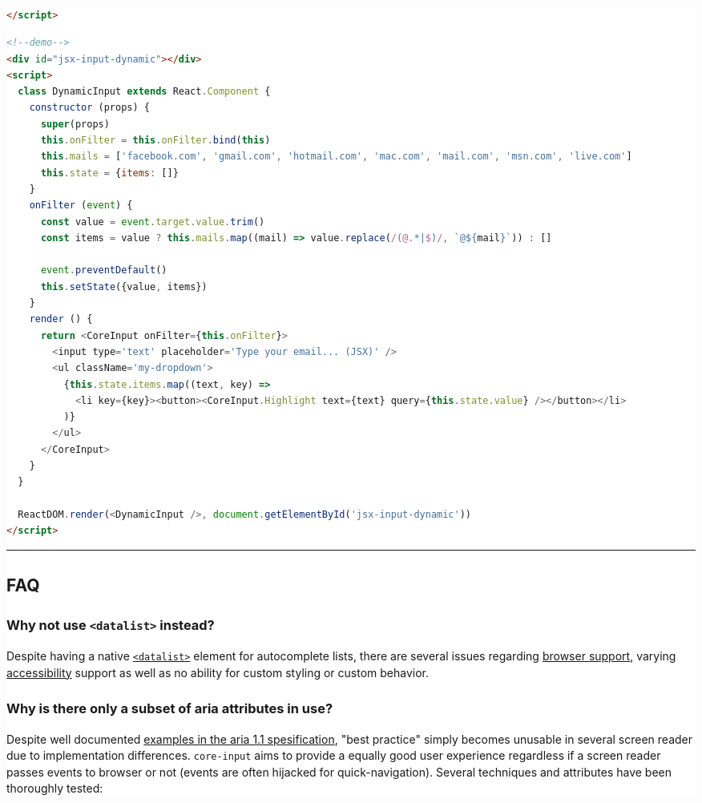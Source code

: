 ```html
</script>
```

```html
<!--demo-->
<div id="jsx-input-dynamic"></div>
<script>
  class DynamicInput extends React.Component {
    constructor (props) {
      super(props)
      this.onFilter = this.onFilter.bind(this)
      this.mails = ['facebook.com', 'gmail.com', 'hotmail.com', 'mac.com', 'mail.com', 'msn.com', 'live.com']
      this.state = {items: []}
    }
    onFilter (event) {
      const value = event.target.value.trim()
      const items = value ? this.mails.map((mail) => value.replace(/(@.*|$)/, `@${mail}`)) : []

      event.preventDefault()
      this.setState({value, items})
    }
    render () {
      return <CoreInput onFilter={this.onFilter}>
        <input type='text' placeholder='Type your email... (JSX)' />
        <ul className='my-dropdown'>
          {this.state.items.map((text, key) =>
            <li key={key}><button><CoreInput.Highlight text={text} query={this.state.value} /></button></li>
          )}
        </ul>
      </CoreInput>
    }
  }

  ReactDOM.render(<DynamicInput />, document.getElementById('jsx-input-dynamic'))
</script>
```

---

## FAQ

### Why not use `<datalist>` instead?
Despite having a native [`<datalist>`](https://developer.mozilla.org/en-US/docs/Web/HTML/Element/datalist) element for autocomplete lists, there are several issues regarding [browser support](https://caniuse.com/#feat=details), varying [accessibility](http://accessibleculture.org/articles/2012/03/screen-readers-and-details-summary/) support as well as no ability for custom styling or custom behavior.

### Why is there only a subset of aria attributes in use?
Despite well documented [examples in the aria 1.1 spesification](https://www.w3.org/TR/2017/NOTE-wai-aria-practices-1.1-20171214/examples/combobox/aria1.1pattern/listbox-combo.html), "best practice" simply becomes unusable in several screen reader due to implementation differences. `core-input` aims to provide a equally good user experience regardless if a screen reader passes events to browser or not (events are often hijacked for quick-navigation). Several techniques and attributes have been thoroughly tested:

